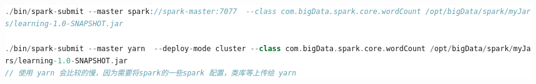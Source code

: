 ```scala
./bin/spark-submit --master spark://spark-master:7077  --class com.bigData.spark.core.wordCount /opt/bigData/spark/myJars/learning-1.0-SNAPSHOT.jar

./bin/spark-submit --master yarn  --deploy-mode cluster --class com.bigData.spark.core.wordCount /opt/bigData/spark/myJars/learning-1.0-SNAPSHOT.jar
// 使用 yarn 会比较的慢，因为需要将spark的一些spark 配置，类库等上传给 yarn
```



